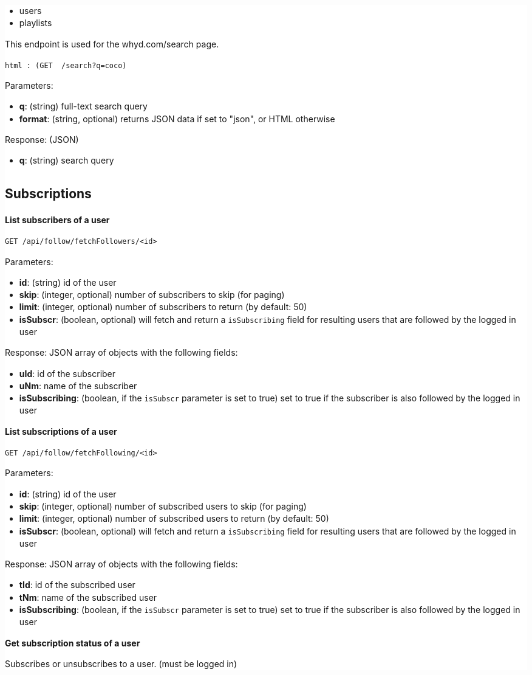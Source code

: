 *   users
*   playlists

This endpoint is used for the whyd.com/search page.

`html : (GET  /search?q=coco)`

Parameters:

*   **q**: (string) full-text search query
*   **format**: (string, optional) returns JSON data if set to "json", or HTML otherwise

Response: (JSON)

*   **q**: (string) search query

## Subscriptions

**List subscribers of a user**

`GET /api/follow/fetchFollowers/<id>`

Parameters:

*   **id**: (string) id of the user
*   **skip**: (integer, optional) number of subscribers to skip (for paging)
*   **limit**: (integer, optional) number of subscribers to return (by default: 50)
*   **isSubscr**: (boolean, optional) will fetch and return a `isSubscribing` field for resulting users that are followed by the logged in user

Response: JSON array of objects with the following fields:

*   **uId**: id of the subscriber
*   **uNm**: name of the subscriber
*   **isSubscribing**: (boolean, if the `isSubscr` parameter is set to true) set to true if the subscriber is also followed by the logged in user

**List subscriptions of a user**

`GET /api/follow/fetchFollowing/<id>`

Parameters:

*   **id**: (string) id of the user
*   **skip**: (integer, optional) number of subscribed users to skip (for paging)
*   **limit**: (integer, optional) number of subscribed users to return (by default: 50)
*   **isSubscr**: (boolean, optional) will fetch and return a `isSubscribing` field for resulting users that are followed by the logged in user

Response: JSON array of objects with the following fields:

*   **tId**: id of the subscribed user
*   **tNm**: name of the subscribed user
*   **isSubscribing**: (boolean, if the `isSubscr` parameter is set to true) set to true if the subscriber is also followed by the logged in user

**Get subscription status of a user**

Subscribes or unsubscribes to a user. (must be logged in)
